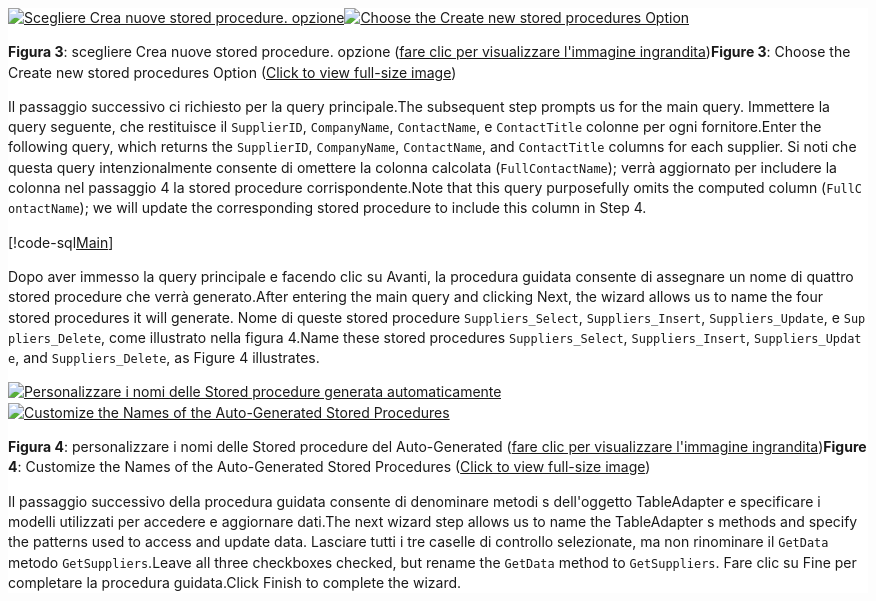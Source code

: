 
<span data-ttu-id="2c233-184">[![Scegliere Crea nuove stored procedure. opzione](working-with-computed-columns-vb/_static/image8.png)](working-with-computed-columns-vb/_static/image7.png)</span><span class="sxs-lookup"><span data-stu-id="2c233-184">[![Choose the Create new stored procedures Option](working-with-computed-columns-vb/_static/image8.png)](working-with-computed-columns-vb/_static/image7.png)</span></span>

<span data-ttu-id="2c233-185">**Figura 3**: scegliere Crea nuove stored procedure. opzione ([fare clic per visualizzare l'immagine ingrandita](working-with-computed-columns-vb/_static/image9.png))</span><span class="sxs-lookup"><span data-stu-id="2c233-185">**Figure 3**: Choose the Create new stored procedures Option ([Click to view full-size image](working-with-computed-columns-vb/_static/image9.png))</span></span>


<span data-ttu-id="2c233-186">Il passaggio successivo ci richiesto per la query principale.</span><span class="sxs-lookup"><span data-stu-id="2c233-186">The subsequent step prompts us for the main query.</span></span> <span data-ttu-id="2c233-187">Immettere la query seguente, che restituisce il `SupplierID`, `CompanyName`, `ContactName`, e `ContactTitle` colonne per ogni fornitore.</span><span class="sxs-lookup"><span data-stu-id="2c233-187">Enter the following query, which returns the `SupplierID`, `CompanyName`, `ContactName`, and `ContactTitle` columns for each supplier.</span></span> <span data-ttu-id="2c233-188">Si noti che questa query intenzionalmente consente di omettere la colonna calcolata (`FullContactName`); verrà aggiornato per includere la colonna nel passaggio 4 la stored procedure corrispondente.</span><span class="sxs-lookup"><span data-stu-id="2c233-188">Note that this query purposefully omits the computed column (`FullContactName`); we will update the corresponding stored procedure to include this column in Step 4.</span></span>


[!code-sql[Main](working-with-computed-columns-vb/samples/sample3.sql)]

<span data-ttu-id="2c233-189">Dopo aver immesso la query principale e facendo clic su Avanti, la procedura guidata consente di assegnare un nome di quattro stored procedure che verrà generato.</span><span class="sxs-lookup"><span data-stu-id="2c233-189">After entering the main query and clicking Next, the wizard allows us to name the four stored procedures it will generate.</span></span> <span data-ttu-id="2c233-190">Nome di queste stored procedure `Suppliers_Select`, `Suppliers_Insert`, `Suppliers_Update`, e `Suppliers_Delete`, come illustrato nella figura 4.</span><span class="sxs-lookup"><span data-stu-id="2c233-190">Name these stored procedures `Suppliers_Select`, `Suppliers_Insert`, `Suppliers_Update`, and `Suppliers_Delete`, as Figure 4 illustrates.</span></span>


<span data-ttu-id="2c233-191">[![Personalizzare i nomi delle Stored procedure generata automaticamente](working-with-computed-columns-vb/_static/image11.png)](working-with-computed-columns-vb/_static/image10.png)</span><span class="sxs-lookup"><span data-stu-id="2c233-191">[![Customize the Names of the Auto-Generated Stored Procedures](working-with-computed-columns-vb/_static/image11.png)](working-with-computed-columns-vb/_static/image10.png)</span></span>

<span data-ttu-id="2c233-192">**Figura 4**: personalizzare i nomi delle Stored procedure del Auto-Generated ([fare clic per visualizzare l'immagine ingrandita](working-with-computed-columns-vb/_static/image12.png))</span><span class="sxs-lookup"><span data-stu-id="2c233-192">**Figure 4**: Customize the Names of the Auto-Generated Stored Procedures ([Click to view full-size image](working-with-computed-columns-vb/_static/image12.png))</span></span>


<span data-ttu-id="2c233-193">Il passaggio successivo della procedura guidata consente di denominare metodi s dell'oggetto TableAdapter e specificare i modelli utilizzati per accedere e aggiornare dati.</span><span class="sxs-lookup"><span data-stu-id="2c233-193">The next wizard step allows us to name the TableAdapter s methods and specify the patterns used to access and update data.</span></span> <span data-ttu-id="2c233-194">Lasciare tutti i tre caselle di controllo selezionate, ma non rinominare il `GetData` metodo `GetSuppliers`.</span><span class="sxs-lookup"><span data-stu-id="2c233-194">Leave all three checkboxes checked, but rename the `GetData` method to `GetSuppliers`.</span></span> <span data-ttu-id="2c233-195">Fare clic su Fine per completare la procedura guidata.</span><span class="sxs-lookup"><span data-stu-id="2c233-195">Click Finish to complete the wizard.</span></span>

